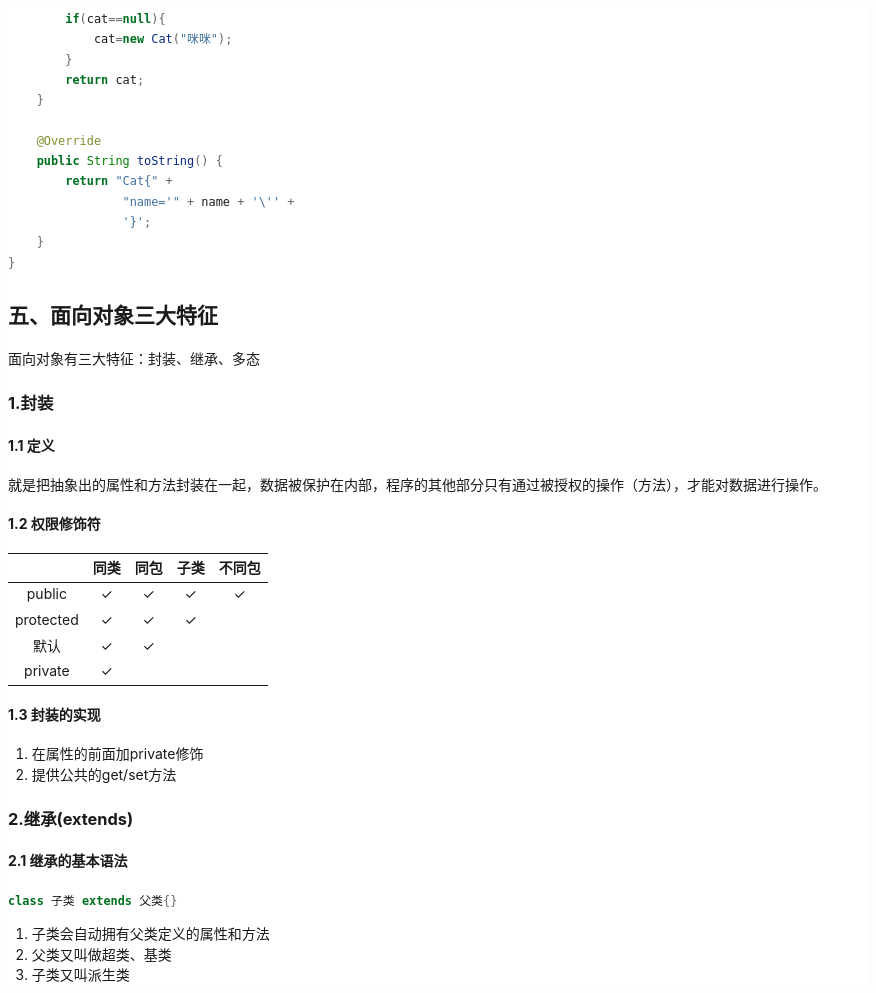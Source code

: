 ```java
        if(cat==null){
            cat=new Cat("咪咪");
        }
        return cat;
    }

    @Override
    public String toString() {
        return "Cat{" +
                "name='" + name + '\'' +
                '}';
    }
}
```



## 五、面向对象三大特征

面向对象有三大特征：封装、继承、多态

### 1.封装

#### 1.1 定义

就是把抽象出的属性和方法封装在一起，数据被保护在内部，程序的其他部分只有通过被授权的操作（方法），才能对数据进行操作。

#### 1.2 权限修饰符

|           | 同类 | 同包 | 子类 | 不同包 |
| :-------: | :--: | :--: | :--: | :----: |
|  public   |  ✓   |  ✓   |  ✓   |   ✓    |
| protected |  ✓   |  ✓   |  ✓   |        |
|   默认    |  ✓   |  ✓   |      |        |
|  private  |  ✓   |      |      |        |

#### 1.3 封装的实现

1. 在属性的前面加private修饰
2. 提供公共的get/set方法



### 2.继承(extends)

#### 2.1 继承的基本语法

```java
class 子类 extends 父类{}
```

1. 子类会自动拥有父类定义的属性和方法
2. 父类又叫做超类、基类
3. 子类又叫派生类
